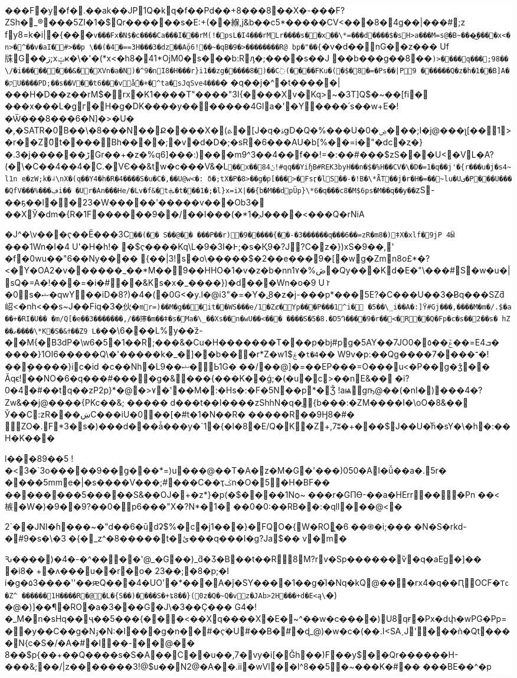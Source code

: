  ���F�y�f�.��ak��JP1Q�kq�f��Pd��+8���8��X�-���F?ZSh�\_®� ��5ZI�1�$Qr������s�E:+(��緥,j&b��c5\*�����CV<���8�4g��|���#;z
fy8=k�i|�{���`v���Fx�N$�c���� Ca���I���rM(!�psL�I4���rMLr����s��x��\*=���d����$�s׭H>a���M=s@�B~���͜���݌�x<�n>�^��v�aI�֐#>��p \��(�4�==3H���3� dz��Aǭ6!��~�qB�9�>������ ��R@ bp �"��{`�v� d��nG��z���
Uf㸡G��ڗ;xݓҝ�\�'�(\*x<�h8�41\*OjM0�s���b:Rԓ�;��� �s��J ��b���g��8��`)>����q���;98��\/�i ��������&��XVn�a�N)�^9�nI8�H���r}i1��zg�����8�)��C߭(����FKu�(�$�8�=�Ps��|P9 ������Q�z�h�1��B]A��קU����PD;��s��V��t6���vؗǻ�+�^ta�sJqSve4���`� �q��j�^�t�����|���H�D��z��rM$�rx�K1����T"����"3I{����Xv�Kq>~�3T]Q$�~��[fi�
���x���L�gг�H� g�DK����y�������4Gla�'�Y����՛s��w+E�!�Ѿ��� 8���6�N]�>�U�
�,�SATR�0B��\�8���N��Ք����X�(ܬ�[J�q�ۀǥD�Q�%���U�0�ۻ���;I�j@���ʅ[��1>�r��Z0͆t����Bh����;�v�d�D�;�sR�6���AU�b[%��=i�"�dc�ȥ�}�.3�j������ڑGr��+�z�%q6]���:)���m9^3��4��f��!=�:��#���$zS���U<�VL�A?(�\�C��4��4�C.�VЄ��&tw�c���V&�L` ֵ��x��84ݩ!#qq��YiɧB#REK3byH��n�$�%H��CV�\�D�=1�q��j'�{r���u�j�s4~l1n e�zW;k�˨\nX�(q��Y4�h�R�4����S�u�C�,��U@w<�:
δ�;tX�P�8>��g�p[���>�Fsӷ�lS ��-�!B�\*ǞT��j�r�H�=��~lu�Uى�P���U���
�QfV���%���ڢi�� �Ur�An���He/�Lv�f&�tܞ�t���1�;�l}x=iX|��{b�M��dpÜp}\*6�q���c8�M$6ps�M��q��y�� `zS-��ҕ��l��23�W�����'�����v���Ob3� ��XЎ�dm�{R�1F������9��/��I���(�\*1�֑J����<���Q�rNiA
 
 �J^�\v���ҁ��Ё���3C`��(��
S��@�� ���P��r)�9�����{��-� 3������q���6��=zR�m8�)ǂX�xlf�9jP 4Ӹ`���1Wn�I�4 U'�H�h!� � $ҁ����Kq\L�9�3I�߅;�s�Қ9�?J ?C�z�})xS�9��,' �f�0wu��"6��Ny���� {��|3!s�o\�����$�2��e� ��\9�[�wg�Zmn8o£\*�?<�޾Y�OA2�v������\_��\*M��9��HHO�1�v�z�b�nn1ڞ%�۷�Qy���Kd�E�"\���#S�w�u�|񏛾sQ�=A�!���=�i�#� �&Ks�x�\_����})�d���Wn�o�9
U݁ r �0s�ޝ�qwY��iD�8?)�4�(�0G<�y.l�@i3"�=�Y�,̲8�z�j-���p\*���5E?�C���U��3�Ƀq���SZƌ岹<�nh<��s~J��Fiq�3�ְ伙�`mr=)��M�g���it��WS���e/1� Zȼ�Yp���P���1^i�
�5��\_i��A�:]Ϋ#Gj���,����M�m�/.$�a��+�RI�U�� �m/Q[�e��3�������,/��㩟�m��ǂ�s�Ma�\_��Xs��n�wU��<��� ����S�5�8.�D5Դ���͹�9�r��<�R��Q�Fp�c�s��2��s�
hZ��ޠ����\*K�S�&ߙ��Z9
L�`��\6���L%y��ֹž-��M{�B3dP�\w6�5�1��R;���&�Cu�H��� ����T���p�bj#pg�5AY��7JO0�ݞ��٥��=E4ܒ�
����}1OI6��� ��Q\�'�����k�\_�]�ܲ�b���r\*Z�w1$ۼ�`t�4`��
W9v�p:��Qg����־����7�!��ܷ �����}ic�id
�c��Nh �L9��ޝ�Ь1G� ��/��@]�=��EP���= O���u<�P��g�ǯ��
Ăqϵ!��NO�6�q���#����g�&���{���K��ǵ; �(�u�c>��nE&��  �i?0�4�#��tq��zP2p}\*�@�>٧�'��M�:�Hs�:�F�5N��p\*�Ǯ
!aѩgҧ@��(�nI�)���4�?Zw&��j@����{PKc��&; ����� d���t��I�� ��zShhN�q�֑{b���:�ZM����I�\oO�8&��
Ў��C:zR���ښC ���iU�0��[�#t�1�N��R� �����R��9 Ӈ8�#� ZO�.F\*3�s�)���d��� ǡ���y�`1�{�l�8 �E/Q�K�Z+,7ʬ�+���$ J��U�h܏�sY�\�h�:��H�K���
 
 l���89��5 !�<3�`3o�����9��ց���\*=)u���@��T�A�z�M�G�'���)050�AI�ǚ��a�.5r� ����5mme�|�s����V���;#���C��ҭݢn�O�5�H�BF��
��������5�����S&��OJ�+�z\*}�p(�$����1Nѻ~
���r�GПƟ-��a�HErr���Pn
��<槉�W�)�9��9?��0�p6���"X�?N\*�1�
 �� 0�0:��RB��:�qll���@<�

2`��JNI�ɦ���~�"d��6�ūdʡ$%�c�j1���}�FQ׏O�{W�RO٣͖�6
��֍�i;���
�N�S�rkd-�#9�s�\�3 �{�\_z^�8�����t�ئ���q���I�g?Ja$��
v�m�
 
 Ԅ����)�4�-�^����'@\_�G��)\_ƌ�Ӡ�B��t��R8M?rv�Sp������ѷ�q�aEg�]��
�i8�
+�ʌ���u��r�o�
23��;�8� p;�I
i�g�۵3����''��ԙQ���4�UO'�\*���A�ǰ�SY����1��g�֘I�Nq�kQ@���rx4�q��ԤOCF�`Tc�Z^
������1H����R�@�L�{S� �)����S�+ ʨ8��}(0z�Q�~Q�vz�JAb>2H���+d�E< ą\`�) �@�)]��¶�RO�a�3���G�J\�3��Ҫ���
G4�!�\_Μ�n�sHq��ҷ��5���{���<��Xq����X�E�~^��w�c����)U8qғ�Px�dփ�wPG�Pp=��y��C��g�Nۊ�N:�I���g�n�┃�#�ҁۨ�U#��B�#�ɖ\_@)�w� c�(� �.I<SAˏJ'���ǹ�Qt���� N{c�S�/�A�#�I��-��@��
8��$p{��+��Q���� s�S�A��C�\�u��,7�vy�i[�Ǧh��)F��y$��Qr������H-���&;��/|z�������3!@$u��N2@�A� �.ii�wVl��l^8��5�~���K�\#��
���BE��^�p